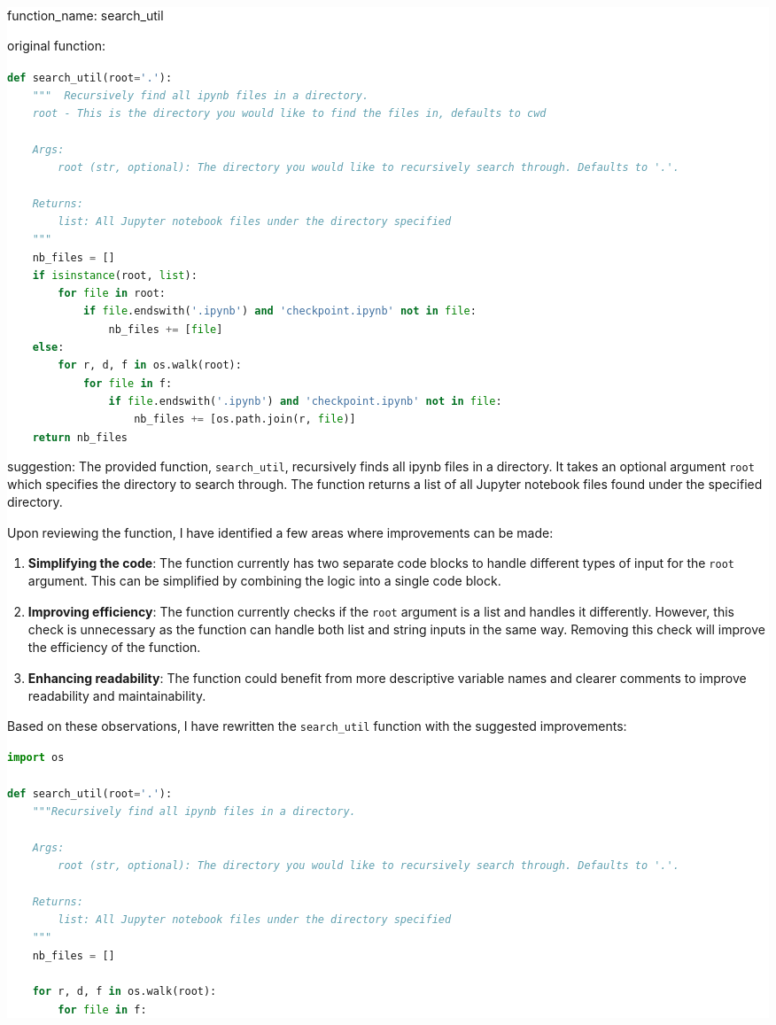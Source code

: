 function_name: search_util

original function: 
```python
def search_util(root='.'):
    """  Recursively find all ipynb files in a directory.
    root - This is the directory you would like to find the files in, defaults to cwd

    Args:
        root (str, optional): The directory you would like to recursively search through. Defaults to '.'.

    Returns:
        list: All Jupyter notebook files under the directory specified
    """
    nb_files = []
    if isinstance(root, list): 
        for file in root:
            if file.endswith('.ipynb') and 'checkpoint.ipynb' not in file:
                nb_files += [file]
    else:
        for r, d, f in os.walk(root):
            for file in f:
                if file.endswith('.ipynb') and 'checkpoint.ipynb' not in file:
                    nb_files += [os.path.join(r, file)]
    return nb_files


```

suggestion: 
The provided function, `search_util`, recursively finds all ipynb files in a directory. It takes an optional argument `root` which specifies the directory to search through. The function returns a list of all Jupyter notebook files found under the specified directory.

Upon reviewing the function, I have identified a few areas where improvements can be made:

1. **Simplifying the code**: The function currently has two separate code blocks to handle different types of input for the `root` argument. This can be simplified by combining the logic into a single code block.

2. **Improving efficiency**: The function currently checks if the `root` argument is a list and handles it differently. However, this check is unnecessary as the function can handle both list and string inputs in the same way. Removing this check will improve the efficiency of the function.

3. **Enhancing readability**: The function could benefit from more descriptive variable names and clearer comments to improve readability and maintainability.

Based on these observations, I have rewritten the `search_util` function with the suggested improvements:

```python
import os

def search_util(root='.'):
    """Recursively find all ipynb files in a directory.
    
    Args:
        root (str, optional): The directory you would like to recursively search through. Defaults to '.'.
    
    Returns:
        list: All Jupyter notebook files under the directory specified
    """
    nb_files = []
    
    for r, d, f in os.walk(root):
        for file in f:
```